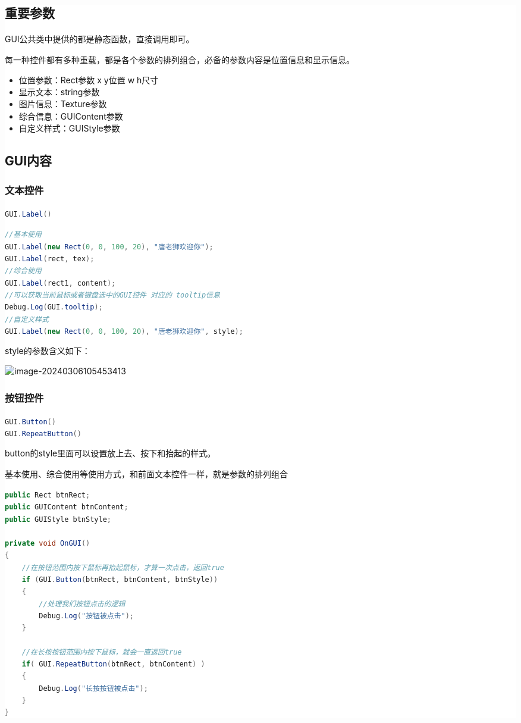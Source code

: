 ## 重要参数

GUI公共类中提供的都是静态函数，直接调用即可。

每一种控件都有多种重载，都是各个参数的排列组合，必备的参数内容是位置信息和显示信息。

-   位置参数：Rect参数 x y位置 w h尺寸
-   显示文本：string参数
-   图片信息：Texture参数
-   综合信息：GUIContent参数
-   自定义样式：GUIStyle参数

## GUI内容

### 文本控件

```c#
GUI.Label()
```

```c#
//基本使用
GUI.Label(new Rect(0, 0, 100, 20), "唐老狮欢迎你");
GUI.Label(rect, tex);
//综合使用
GUI.Label(rect1, content);
//可以获取当前鼠标或者键盘选中的GUI控件 对应的 tooltip信息
Debug.Log(GUI.tooltip);
//自定义样式
GUI.Label(new Rect(0, 0, 100, 20), "唐老狮欢迎你", style);
```

style的参数含义如下：

![image-20240306105453413](https://cdn.jsdelivr.net/gh/Disjoint3/ImgHost@main/HisPic/MyNotes_unityimage-20240306105453413.png)

### 按钮控件

```c#
GUI.Button()
GUI.RepeatButton()
```

button的style里面可以设置放上去、按下和抬起的样式。

基本使用、综合使用等使用方式，和前面文本控件一样，就是参数的排列组合

```c#
public Rect btnRect;
public GUIContent btnContent;
public GUIStyle btnStyle;

private void OnGUI()
{
    //在按钮范围内按下鼠标再抬起鼠标，才算一次点击，返回true
    if (GUI.Button(btnRect, btnContent, btnStyle))
    {
        //处理我们按钮点击的逻辑
        Debug.Log("按钮被点击");
    }

    //在长按按钮范围内按下鼠标，就会一直返回true
    if( GUI.RepeatButton(btnRect, btnContent) )
    {
        Debug.Log("长按按钮被点击");
    }
}
```